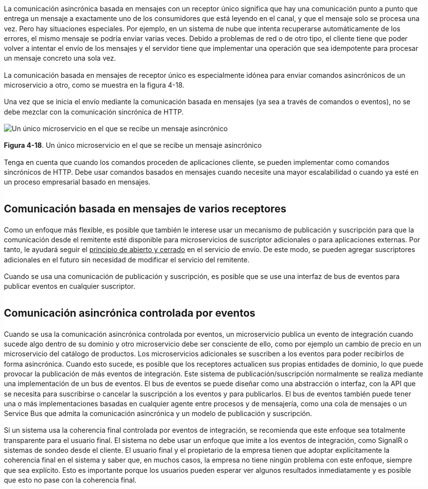 La comunicación asincrónica basada en mensajes con un receptor único significa que hay una comunicación punto a punto que entrega un mensaje a exactamente uno de los consumidores que está leyendo en el canal, y que el mensaje solo se procesa una vez. Pero hay situaciones especiales. Por ejemplo, en un sistema de nube que intenta recuperarse automáticamente de los errores, el mismo mensaje se podría enviar varias veces. Debido a problemas de red o de otro tipo, el cliente tiene que poder volver a intentar el envío de los mensajes y el servidor tiene que implementar una operación que sea idempotente para procesar un mensaje concreto una sola vez.

La comunicación basada en mensajes de receptor único es especialmente idónea para enviar comandos asincrónicos de un microservicio a otro, como se muestra en la figura 4-18.

Una vez que se inicia el envío mediante la comunicación basada en mensajes (ya sea a través de comandos o eventos), no se debe mezclar con la comunicación sincrónica de HTTP.

![Un único microservicio en el que se recibe un mensaje asincrónico](./media/asynchronous-message-based-communication/single-receiver-message-based-communication.png)

**Figura 4-18**. Un único microservicio en el que se recibe un mensaje asincrónico

Tenga en cuenta que cuando los comandos proceden de aplicaciones cliente, se pueden implementar como comandos sincrónicos de HTTP. Debe usar comandos basados en mensajes cuando necesite una mayor escalabilidad o cuando ya esté en un proceso empresarial basado en mensajes.

## <a name="multiple-receivers-message-based-communication"></a>Comunicación basada en mensajes de varios receptores

Como un enfoque más flexible, es posible que también le interese usar un mecanismo de publicación y suscripción para que la comunicación desde el remitente esté disponible para microservicios de suscriptor adicionales o para aplicaciones externas. Por tanto, le ayudará seguir el [principio de abierto y cerrado](https://en.wikipedia.org/wiki/Open/closed_principle) en el servicio de envío. De este modo, se pueden agregar suscriptores adicionales en el futuro sin necesidad de modificar el servicio del remitente.

Cuando se usa una comunicación de publicación y suscripción, es posible que se use una interfaz de bus de eventos para publicar eventos en cualquier suscriptor.

## <a name="asynchronous-event-driven-communication"></a>Comunicación asincrónica controlada por eventos

Cuando se usa la comunicación asincrónica controlada por eventos, un microservicio publica un evento de integración cuando sucede algo dentro de su dominio y otro microservicio debe ser consciente de ello, como por ejemplo un cambio de precio en un microservicio del catálogo de productos. Los microservicios adicionales se suscriben a los eventos para poder recibirlos de forma asincrónica. Cuando esto sucede, es posible que los receptores actualicen sus propias entidades de dominio, lo que puede provocar la publicación de más eventos de integración. Este sistema de publicación/suscripción normalmente se realiza mediante una implementación de un bus de eventos. El bus de eventos se puede diseñar como una abstracción o interfaz, con la API que se necesita para suscribirse o cancelar la suscripción a los eventos y para publicarlos. El bus de eventos también puede tener una o más implementaciones basadas en cualquier agente entre procesos y de mensajería, como una cola de mensajes o un Service Bus que admita la comunicación asincrónica y un modelo de publicación y suscripción.

Si un sistema usa la coherencia final controlada por eventos de integración, se recomienda que este enfoque sea totalmente transparente para el usuario final. El sistema no debe usar un enfoque que imite a los eventos de integración, como SignalR o sistemas de sondeo desde el cliente. El usuario final y el propietario de la empresa tienen que adoptar explícitamente la coherencia final en el sistema y saber que, en muchos casos, la empresa no tiene ningún problema con este enfoque, siempre que sea explícito. Esto es importante porque los usuarios pueden esperar ver algunos resultados inmediatamente y es posible que esto no pase con la coherencia final.
